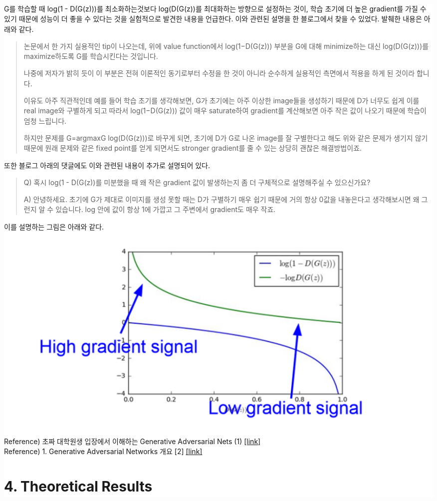 G를 학습할 때 log(1 - D(G(z)))를 최소화하는것보다 log(D(G(z))를 최대화하는 방향으로 설정하는 것이, 학습 초기에 더 높은 gradient를 가질 수 있기 때문에 성능이 더 좋을 수 있다는 것을 실험적으로 발견한 내용을 언급한다. 이와 관련된 설명을 한 블로그에서 찾을 수 있었다. 발췌한 내용은 아래와 같다.<br>

> 논문에서 한 가지 실용적인 tip이 나오는데, 위에 value function에서 log(1−D(G(z))) 부분을 G에 대해 minimize하는 대신 log(D(G(z)))를 maximize하도록 G를 학습시킨다는 것입니다.
>
> 나중에 저자가 밝히 듯이 이 부분은 전혀 이론적인 동기로부터 수정을 한 것이 아니라 순수하게 실용적인 측면에서 적용을 하게 된 것이라 합니다.
>
> 이유도 아주 직관적인데 예를 들어 학습 초기를 생각해보면, G가 초기에는 아주 이상한 image들을 생성하기 때문에 D가 너무도 쉽게 이를 real image와 구별하게 되고 따라서 log(1−D(G(z))) 값이 매우 saturate하여 gradient를 계산해보면 아주 작은 값이 나오기 때문에 학습이 엄청 느립니다.
>
> 하지만 문제를 G=argmaxG log(D(G(z)))로 바꾸게 되면, 초기에 D가 G로 나온 image를 잘 구별한다고 해도 위와 같은 문제가 생기지 않기 때문에 원래 문제와 같은 fixed point를 얻게 되면서도 stronger gradient를 줄 수 있는 상당히 괜찮은 해결방법이죠.

또한 블로그 아래의 댓글에도 이와 관련된 내용이 추가로 설명되어 있다.

> Q) 혹시 log(1 - D(G(z))를 미분했을 때 왜 작은 gradient 값이 발생하는지 좀 더 구체적으로 설명해주실 수 있으신가요?
>
> A) 안녕하세요. 초기에 G가 제대로 이미지를 생성 못할 때는 D가 구별하기 매우 쉽기 때문에 거의 항상 0값을 내놓은다고 생각해보시면 왜 그런지 알 수 있습니다. log 안에 값이 항상 1에 가깝고 그 주변에서 gradient도 매우 작죠.

이를 설명하는 그림은 아래와 같다.<br>

<img src='Image/GAN016.PNG' width='100%'>

Reference) 초짜 대학원생 입장에서 이해하는 Generative Adversarial Nets (1) [[link]](http://jaejunyoo.blogspot.com/2017/01/generative-adversarial-nets-1.html)<br>
Reference) 1. Generative Adversarial Networks 개요 [2] [[link]](https://blog.naver.com/PostView.nhn?blogId=laonple&logNo=221195944242&categoryNo=22&parentCategoryNo=0&viewDate=&currentPage=1&postListTopCurrentPage=1&from=postView)



# 4. Theoretical Results
